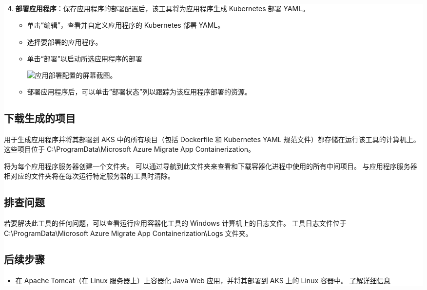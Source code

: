 4. **部署应用程序**：保存应用程序的部署配置后，该工具将为应用程序生成 Kubernetes 部署 YAML。 
     - 单击“编辑”，查看并自定义应用程序的 Kubernetes 部署 YAML。 
     - 选择要部署的应用程序。
     - 单击“部署”以启动所选应用程序的部署

         ![应用部署配置的屏幕截图。](./media/tutorial-containerize-apps-aks/deploy-aspnet-app-deploy.png)

     - 部署应用程序后，可以单击“部署状态”列以跟踪为该应用程序部署的资源。 

## <a name="download-generated-artifacts"></a>下载生成的项目

用于生成应用程序并将其部署到 AKS 中的所有项目（包括 Dockerfile 和 Kubernetes YAML 规范文件）都存储在运行该工具的计算机上。 这些项目位于 C:\ProgramData\Microsoft Azure Migrate App Containerization。

将为每个应用程序服务器创建一个文件夹。 可以通过导航到此文件夹来查看和下载容器化进程中使用的所有中间项目。 与应用程序服务器相对应的文件夹将在每次运行特定服务器的工具时清除。

## <a name="troubleshoot-issues"></a>排查问题

若要解决此工具的任何问题，可以查看运行应用容器化工具的 Windows 计算机上的日志文件。 工具日志文件位于 C:\ProgramData\Microsoft Azure Migrate App Containerization\Logs 文件夹。 

## <a name="next-steps"></a>后续步骤

- 在 Apache Tomcat（在 Linux 服务器上）上容器化 Java Web 应用，并将其部署到 AKS 上的 Linux 容器中。 [了解详细信息](./tutorial-containerize-java-kubernetes.md) 